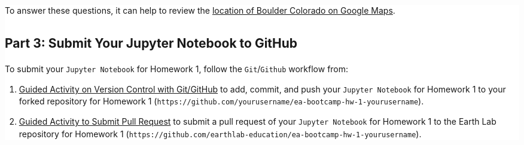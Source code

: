 To answer these questions, it can help to review the <a href="https://www.google.com/maps/place/Boulder,+CO/@18.3736306,-81.2965677,3.85z/data=!4m5!3m4!1s0x876b8d4e278dafd3:0xc8393b7ca01b8058!8m2!3d40.0149856!4d-105.2705456" target = "_blank">location of Boulder Colorado on Google Maps</a>. 


## Part 3: Submit Your Jupyter Notebook to GitHub

To submit your `Jupyter Notebook` for Homework 1, follow the `Git`/`Github` workflow from:

1. <a href="{{ site.url }}/courses/earth-analytics-bootcamp/git-github-version-control/guided-activity-version-control/">Guided Activity on Version Control with Git/GitHub</a> to add, commit, and push your `Jupyter Notebook` for Homework 1 to your forked repository for Homework 1 (`https://github.com/yourusername/ea-bootcamp-hw-1-yourusername`).

2. <a href="{{ site.url }}/courses/earth-analytics-bootcamp/git-github-version-control/guided-activity-pull-request">Guided Activity to Submit Pull Request</a> to submit a pull request of your `Jupyter Notebook` for Homework 1 to the Earth Lab repository for Homework 1 (`https://github.com/earthlab-education/ea-bootcamp-hw-1-yourusername`). 

